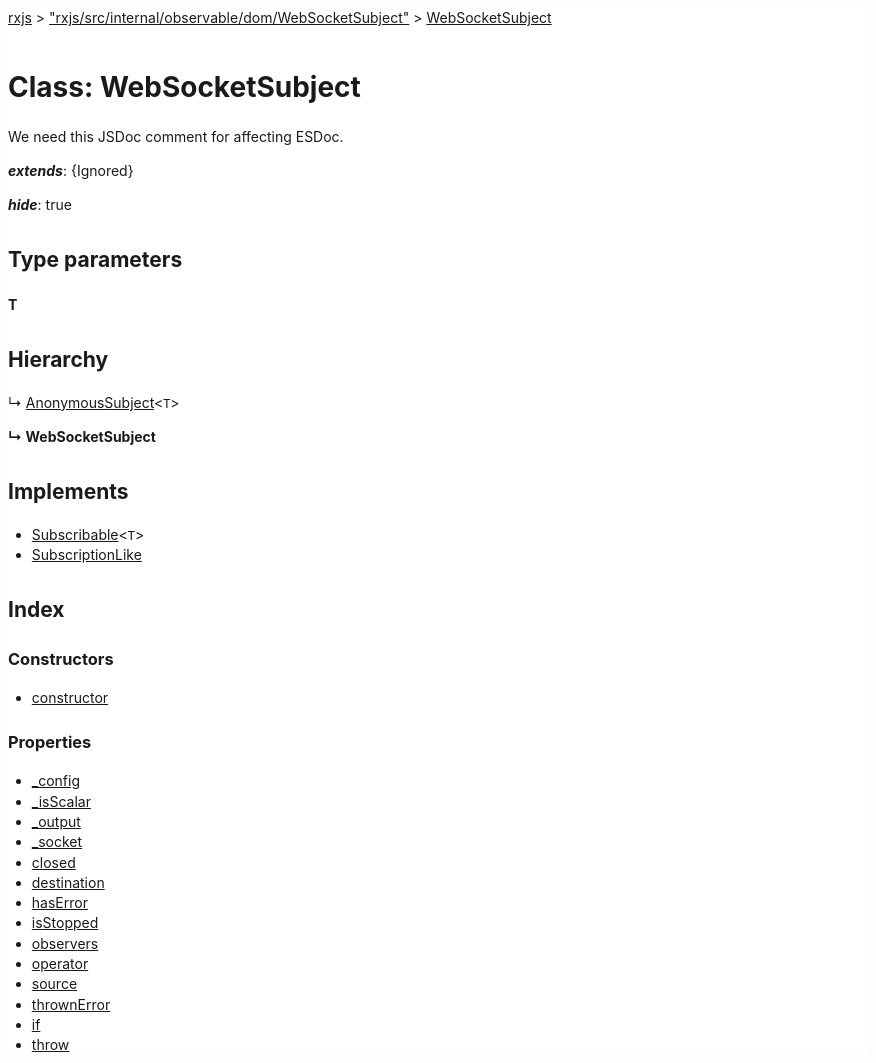 [rxjs](../README.md) > ["rxjs/src/internal/observable/dom/WebSocketSubject"](../modules/_rxjs_src_internal_observable_dom_websocketsubject_.md) > [WebSocketSubject](../classes/_rxjs_src_internal_observable_dom_websocketsubject_.websocketsubject.md)

# Class: WebSocketSubject

We need this JSDoc comment for affecting ESDoc.

*__extends__*: {Ignored}

*__hide__*: true

## Type parameters
#### T 
## Hierarchy

↳  [AnonymousSubject](_rxjs_src_internal_subject_.anonymoussubject.md)<`T`>

**↳ WebSocketSubject**

## Implements

* [Subscribable](../interfaces/_rxjs_src_internal_types_.subscribable.md)<`T`>
* [SubscriptionLike](../interfaces/_rxjs_src_internal_types_.subscriptionlike.md)

## Index

### Constructors

* [constructor](_rxjs_src_internal_observable_dom_websocketsubject_.websocketsubject.md#constructor)

### Properties

* [_config](_rxjs_src_internal_observable_dom_websocketsubject_.websocketsubject.md#_config)
* [_isScalar](_rxjs_src_internal_observable_dom_websocketsubject_.websocketsubject.md#_isscalar)
* [_output](_rxjs_src_internal_observable_dom_websocketsubject_.websocketsubject.md#_output)
* [_socket](_rxjs_src_internal_observable_dom_websocketsubject_.websocketsubject.md#_socket)
* [closed](_rxjs_src_internal_observable_dom_websocketsubject_.websocketsubject.md#closed)
* [destination](_rxjs_src_internal_observable_dom_websocketsubject_.websocketsubject.md#destination)
* [hasError](_rxjs_src_internal_observable_dom_websocketsubject_.websocketsubject.md#haserror)
* [isStopped](_rxjs_src_internal_observable_dom_websocketsubject_.websocketsubject.md#isstopped)
* [observers](_rxjs_src_internal_observable_dom_websocketsubject_.websocketsubject.md#observers)
* [operator](_rxjs_src_internal_observable_dom_websocketsubject_.websocketsubject.md#operator)
* [source](_rxjs_src_internal_observable_dom_websocketsubject_.websocketsubject.md#source)
* [thrownError](_rxjs_src_internal_observable_dom_websocketsubject_.websocketsubject.md#thrownerror)
* [if](_rxjs_src_internal_observable_dom_websocketsubject_.websocketsubject.md#if)
* [throw](_rxjs_src_internal_observable_dom_websocketsubject_.websocketsubject.md#throw)

